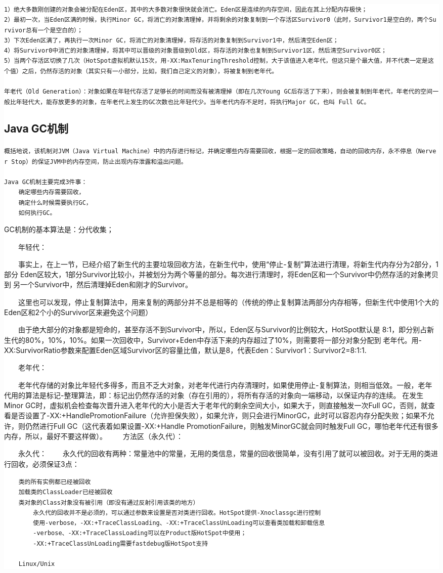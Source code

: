 	1）绝大多数刚创建的对象会被分配在Eden区，其中的大多数对象很快就会消亡。Eden区是连续的内存空间，因此在其上分配内存极快；
	2）最初一次，当Eden区满的时候，执行Minor GC，将消亡的对象清理掉，并将剩余的对象复制到一个存活区Survivor0（此时，Survivor1是空白的，两个Survivor总有一个是空白的）；
 	3）下次Eden区满了，再执行一次Minor GC，将消亡的对象清理掉，将存活的对象复制到Survivor1中，然后清空Eden区；
 	4）将Survivor0中消亡的对象清理掉，将其中可以晋级的对象晋级到Old区，将存活的对象也复制到Survivor1区，然后清空Survivor0区；
	5）当两个存活区切换了几次（HotSpot虚拟机默认15次，用-XX:MaxTenuringThreshold控制，大于该值进入老年代，但这只是个最大值，并不代表一定是这个值）之后，仍然存活的对象（其实只有一小部分，比如，我们自己定义的对象），将被复制到老年代。

	年老代（Old Generation）：对象如果在年轻代存活了足够长的时间而没有被清理掉（即在几次Young GC后存活了下来），则会被复制到年老代，年老代的空间一般比年轻代大，能存放更多的对象，在年老代上发生的GC次数也比年轻代少。当年老代内存不足时，将执行Major GC，也叫 Full GC。


## Java GC机制

	概括地说，该机制对JVM（Java Virtual Machine）中的内存进行标记，并确定哪些内存需要回收，根据一定的回收策略，自动的回收内存，永不停息（Nerver Stop）的保证JVM中的内存空间，防止出现内存泄露和溢出问题。

	Java GC机制主要完成3件事：
		确定哪些内存需要回收，
		确定什么时候需要执行GC，
		如何执行GC。

GC机制的基本算法是：分代收集；

　　年轻代：

　　事实上，在上一节，已经介绍了新生代的主要垃圾回收方法，在新生代中，使用“停止-复制”算法进行清理，将新生代内存分为2部分，1部分 Eden区较大，1部分Survivor比较小，并被划分为两个等量的部分。每次进行清理时，将Eden区和一个Survivor中仍然存活的对象拷贝到 另一个Survivor中，然后清理掉Eden和刚才的Survivor。

　　这里也可以发现，停止复制算法中，用来复制的两部分并不总是相等的（传统的停止复制算法两部分内存相等，但新生代中使用1个大的Eden区和2个小的Survivor区来避免这个问题）

　　由于绝大部分的对象都是短命的，甚至存活不到Survivor中，所以，Eden区与Survivor的比例较大，HotSpot默认是 8:1，即分别占新生代的80%，10%，10%。如果一次回收中，Survivor+Eden中存活下来的内存超过了10%，则需要将一部分对象分配到 老年代。用-XX:SurvivorRatio参数来配置Eden区域Survivor区的容量比值，默认是8，代表Eden：Survivor1：Survivor2=8:1:1.

　　老年代：

　　老年代存储的对象比年轻代多得多，而且不乏大对象，对老年代进行内存清理时，如果使用停止-复制算法，则相当低效。一般，老年代用的算法是标记-整理算法，即：标记出仍然存活的对象（存在引用的），将所有存活的对象向一端移动，以保证内存的连续。
     在发生Minor GC时，虚拟机会检查每次晋升进入老年代的大小是否大于老年代的剩余空间大小，如果大于，则直接触发一次Full GC，否则，就查看是否设置了-XX:+HandlePromotionFailure（允许担保失败），如果允许，则只会进行MinorGC，此时可以容忍内存分配失败；如果不允许，则仍然进行Full GC（这代表着如果设置-XX:+Handle PromotionFailure，则触发MinorGC就会同时触发Full GC，哪怕老年代还有很多内存，所以，最好不要这样做）。
　　方法区（永久代）：

　　永久代：
　　永久代的回收有两种：常量池中的常量，无用的类信息，常量的回收很简单，没有引用了就可以被回收。对于无用的类进行回收，必须保证3点：

		类的所有实例都已经被回收
		加载类的ClassLoader已经被回收
		类对象的Class对象没有被引用（即没有通过反射引用该类的地方）
     		永久代的回收并不是必须的，可以通过参数来设置是否对类进行回收。HotSpot提供-Xnoclassgc进行控制
     		使用-verbose，-XX:+TraceClassLoading、-XX:+TraceClassUnLoading可以查看类加载和卸载信息
     		-verbose、-XX:+TraceClassLoading可以在Product版HotSpot中使用；
     		-XX:+TraceClassUnLoading需要fastdebug版HotSpot支持

        Linux/Unix
